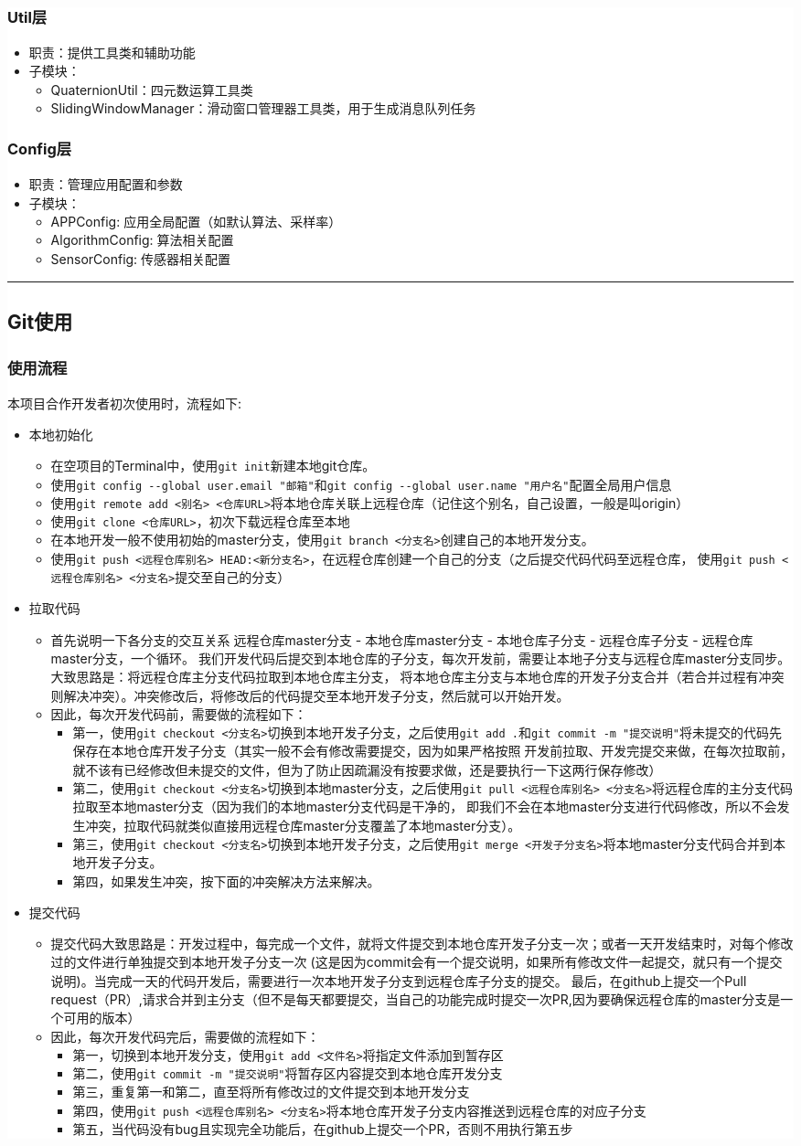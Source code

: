 ### Util层
- 职责：提供工具类和辅助功能
- 子模块：
  - QuaternionUtil：四元数运算工具类
  - SlidingWindowManager：滑动窗口管理器工具类，用于生成消息队列任务

### Config层

- 职责：管理应用配置和参数
- 子模块：
  - APPConfig: 应用全局配置（如默认算法、采样率）
  - AlgorithmConfig: 算法相关配置
  - SensorConfig: 传感器相关配置

---

## Git使用

### 使用流程

本项目合作开发者初次使用时，流程如下:
- 本地初始化
  - 在空项目的Terminal中，使用`git init`新建本地git仓库。
  - 使用`git config --global user.email "邮箱"`和`git config --global user.name "用户名"`配置全局用户信息 
  - 使用`git remote add <别名> <仓库URL>`将本地仓库关联上远程仓库（记住这个别名，自己设置，一般是叫origin） 
  - 使用`git clone <仓库URL>`，初次下载远程仓库至本地 
  - 在本地开发一般不使用初始的master分支，使用`git branch <分支名>`创建自己的本地开发分支。
  - 使用`git push <远程仓库别名> HEAD:<新分支名>`，在远程仓库创建一个自己的分支（之后提交代码代码至远程仓库，
  使用`git push <远程仓库别名> <分支名>`提交至自己的分支）
  
- 拉取代码
  - 首先说明一下各分支的交互关系  远程仓库master分支 - 本地仓库master分支 - 本地仓库子分支 - 远程仓库子分支 - 远程仓库master分支，一个循环。
  我们开发代码后提交到本地仓库的子分支，每次开发前，需要让本地子分支与远程仓库master分支同步。  
  大致思路是：将远程仓库主分支代码拉取到本地仓库主分支，
  将本地仓库主分支与本地仓库的开发子分支合并（若合并过程有冲突则解决冲突）。冲突修改后，将修改后的代码提交至本地开发子分支，然后就可以开始开发。
  - 因此，每次开发代码前，需要做的流程如下：
    - 第一，使用`git checkout <分支名>`切换到本地开发子分支，之后使用`git add .`和`git commit -m "提交说明"`将未提交的代码先保存在本地仓库开发子分支（其实一般不会有修改需要提交，因为如果严格按照
    开发前拉取、开发完提交来做，在每次拉取前，就不该有已经修改但未提交的文件，但为了防止因疏漏没有按要求做，还是要执行一下这两行保存修改）
    - 第二，使用`git checkout <分支名>`切换到本地master分支，之后使用`git pull <远程仓库别名> <分支名>`将远程仓库的主分支代码拉取至本地master分支（因为我们的本地master分支代码是干净的，
    即我们不会在本地master分支进行代码修改，所以不会发生冲突，拉取代码就类似直接用远程仓库master分支覆盖了本地master分支）。
    - 第三，使用`git checkout <分支名>`切换到本地开发子分支，之后使用`git merge <开发子分支名>`将本地master分支代码合并到本地开发子分支。
    - 第四，如果发生冲突，按下面的冲突解决方法来解决。
- 提交代码
  - 提交代码大致思路是：开发过程中，每完成一个文件，就将文件提交到本地仓库开发子分支一次；或者一天开发结束时，对每个修改过的文件进行单独提交到本地开发子分支一次
    (这是因为commit会有一个提交说明，如果所有修改文件一起提交，就只有一个提交说明)。当完成一天的代码开发后，需要进行一次本地开发子分支到远程仓库子分支的提交。
    最后，在github上提交一个Pull request（PR）,请求合并到主分支（但不是每天都要提交，当自己的功能完成时提交一次PR,因为要确保远程仓库的master分支是一个可用的版本）
  - 因此，每次开发代码完后，需要做的流程如下：
    - 第一，切换到本地开发分支，使用`git add <文件名>`将指定文件添加到暂存区
    - 第二，使用`git commit -m "提交说明"`将暂存区内容提交到本地仓库开发分支
    - 第三，重复第一和第二，直至将所有修改过的文件提交到本地开发分支
    - 第四，使用`git push <远程仓库别名> <分支名>`将本地仓库开发子分支内容推送到远程仓库的对应子分支
    - 第五，当代码没有bug且实现完全功能后，在github上提交一个PR，否则不用执行第五步
